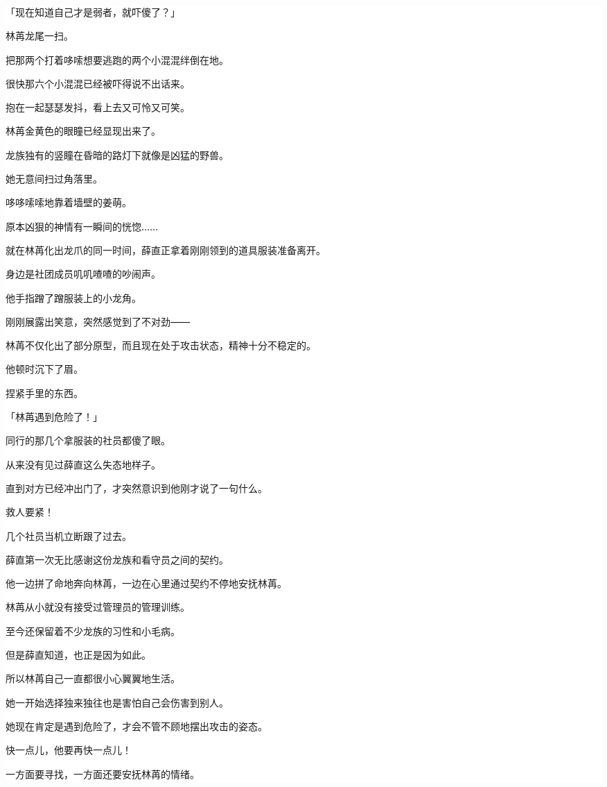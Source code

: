 「现在知道自己才是弱者，就吓傻了？」

林苒龙尾一扫。

把那两个打着哆嗦想要逃跑的两个小混混绊倒在地。

很快那六个小混混已经被吓得说不出话来。

抱在一起瑟瑟发抖，看上去又可怜又可笑。

林苒金黄色的眼瞳已经显现出来了。

龙族独有的竖瞳在昏暗的路灯下就像是凶猛的野兽。

她无意间扫过角落里。

哆哆嗦嗦地靠着墙壁的姜萌。

原本凶狠的神情有一瞬间的恍惚……

就在林苒化出龙爪的同一时间，薛直正拿着刚刚领到的道具服装准备离开。

身边是社团成员叽叽喳喳的吵闹声。

他手指蹭了蹭服装上的小龙角。

刚刚展露出笑意，突然感觉到了不对劲——

林苒不仅化出了部分原型，而且现在处于攻击状态，精神十分不稳定的。

他顿时沉下了眉。

捏紧手里的东西。

「林苒遇到危险了！」

同行的那几个拿服装的社员都傻了眼。

从来没有见过薛直这么失态地样子。

直到对方已经冲出门了，才突然意识到他刚才说了一句什么。

救人要紧！

几个社员当机立断跟了过去。

薛直第一次无比感谢这份龙族和看守员之间的契约。

他一边拼了命地奔向林苒，一边在心里通过契约不停地安抚林苒。

林苒从小就没有接受过管理员的管理训练。

至今还保留着不少龙族的习性和小毛病。

但是薛直知道，也正是因为如此。

所以林苒自己一直都很小心翼翼地生活。

她一开始选择独来独往也是害怕自己会伤害到别人。

她现在肯定是遇到危险了，才会不管不顾地摆出攻击的姿态。

快一点儿，他要再快一点儿！

一方面要寻找，一方面还要安抚林苒的情绪。
